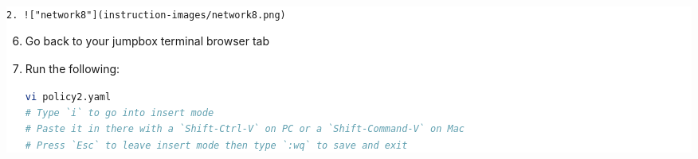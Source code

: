     2. !["network8"](instruction-images/network8.png)
6. Go back to your jumpbox terminal browser tab
7. Run the following:

   ```bash
   vi policy2.yaml
   # Type `i` to go into insert mode
   # Paste it in there with a `Shift-Ctrl-V` on PC or a `Shift-Command-V` on Mac
   # Press `Esc` to leave insert mode then type `:wq` to save and exit
   ```
